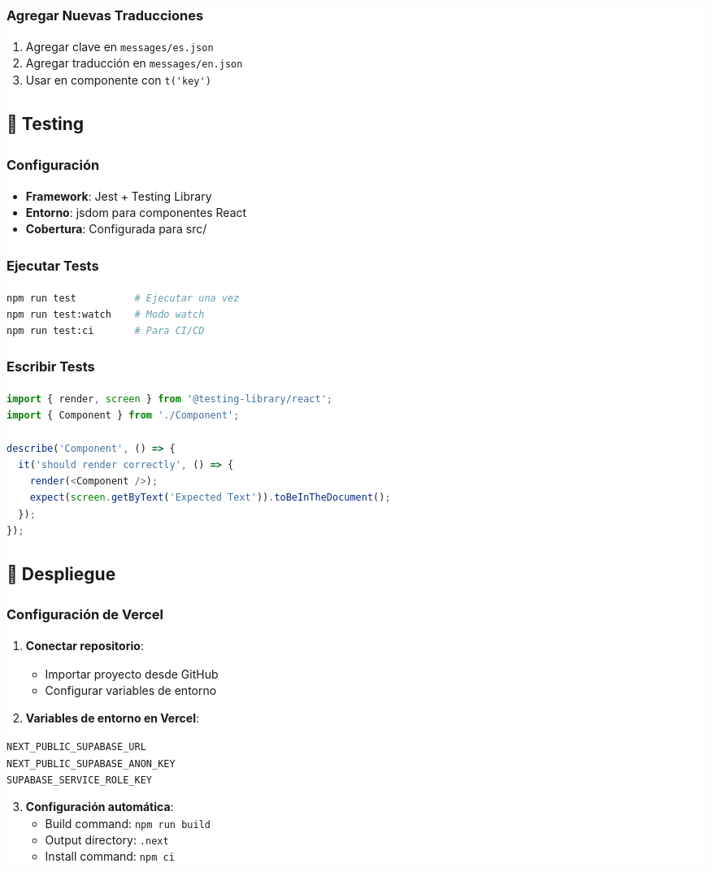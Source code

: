 ### Agregar Nuevas Traducciones
1. Agregar clave en `messages/es.json`
2. Agregar traducción en `messages/en.json`
3. Usar en componente con `t('key')`

## 🧪 Testing

### Configuración
- **Framework**: Jest + Testing Library
- **Entorno**: jsdom para componentes React
- **Cobertura**: Configurada para src/

### Ejecutar Tests
```bash
npm run test          # Ejecutar una vez
npm run test:watch    # Modo watch
npm run test:ci       # Para CI/CD
```

### Escribir Tests
```typescript
import { render, screen } from '@testing-library/react';
import { Component } from './Component';

describe('Component', () => {
  it('should render correctly', () => {
    render(<Component />);
    expect(screen.getByText('Expected Text')).toBeInTheDocument();
  });
});
```

## 🚀 Despliegue

### Configuración de Vercel

1. **Conectar repositorio**:
   - Importar proyecto desde GitHub
   - Configurar variables de entorno

2. **Variables de entorno en Vercel**:
```
NEXT_PUBLIC_SUPABASE_URL
NEXT_PUBLIC_SUPABASE_ANON_KEY
SUPABASE_SERVICE_ROLE_KEY
```

3. **Configuración automática**:
   - Build command: `npm run build`
   - Output directory: `.next`
   - Install command: `npm ci`
